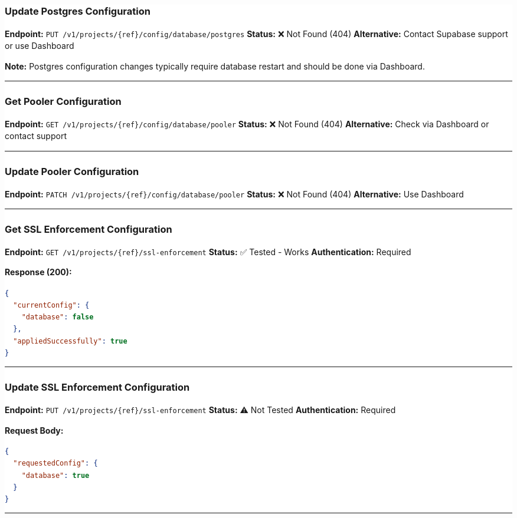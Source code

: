 
### Update Postgres Configuration

**Endpoint:** `PUT /v1/projects/{ref}/config/database/postgres`
**Status:** ❌ Not Found (404)
**Alternative:** Contact Supabase support or use Dashboard

**Note:** Postgres configuration changes typically require database restart and should be done via Dashboard.

---

### Get Pooler Configuration

**Endpoint:** `GET /v1/projects/{ref}/config/database/pooler`
**Status:** ❌ Not Found (404)
**Alternative:** Check via Dashboard or contact support

---

### Update Pooler Configuration

**Endpoint:** `PATCH /v1/projects/{ref}/config/database/pooler`
**Status:** ❌ Not Found (404)
**Alternative:** Use Dashboard

---

### Get SSL Enforcement Configuration

**Endpoint:** `GET /v1/projects/{ref}/ssl-enforcement`
**Status:** ✅ Tested - Works
**Authentication:** Required

**Response (200):**
```json
{
  "currentConfig": {
    "database": false
  },
  "appliedSuccessfully": true
}
```

---

### Update SSL Enforcement Configuration

**Endpoint:** `PUT /v1/projects/{ref}/ssl-enforcement`
**Status:** ⚠️ Not Tested
**Authentication:** Required

**Request Body:**
```json
{
  "requestedConfig": {
    "database": true
  }
}
```

---